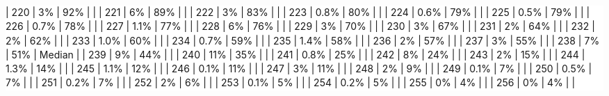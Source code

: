 | 220 | 3% | 92% |  |
| 221 | 6% | 89% |  |
| 222 | 3% | 83% |  |
| 223 | 0.8% | 80% |  |
| 224 | 0.6% | 79% |  |
| 225 | 0.5% | 79% |  |
| 226 | 0.7% | 78% |  |
| 227 | 1.1% | 77% |  |
| 228 | 6% | 76% |  |
| 229 | 3% | 70% |  |
| 230 | 3% | 67% |  |
| 231 | 2% | 64% |  |
| 232 | 2% | 62% |  |
| 233 | 1.0% | 60% |  |
| 234 | 0.7% | 59% |  |
| 235 | 1.4% | 58% |  |
| 236 | 2% | 57% |  |
| 237 | 3% | 55% |  |
| 238 | 7% | 51% | Median |
| 239 | 9% | 44% |  |
| 240 | 11% | 35% |  |
| 241 | 0.8% | 25% |  |
| 242 | 8% | 24% |  |
| 243 | 2% | 15% |  |
| 244 | 1.3% | 14% |  |
| 245 | 1.1% | 12% |  |
| 246 | 0.1% | 11% |  |
| 247 | 3% | 11% |  |
| 248 | 2% | 9% |  |
| 249 | 0.1% | 7% |  |
| 250 | 0.5% | 7% |  |
| 251 | 0.2% | 7% |  |
| 252 | 2% | 6% |  |
| 253 | 0.1% | 5% |  |
| 254 | 0.2% | 5% |  |
| 255 | 0% | 4% |  |
| 256 | 0% | 4% |  |